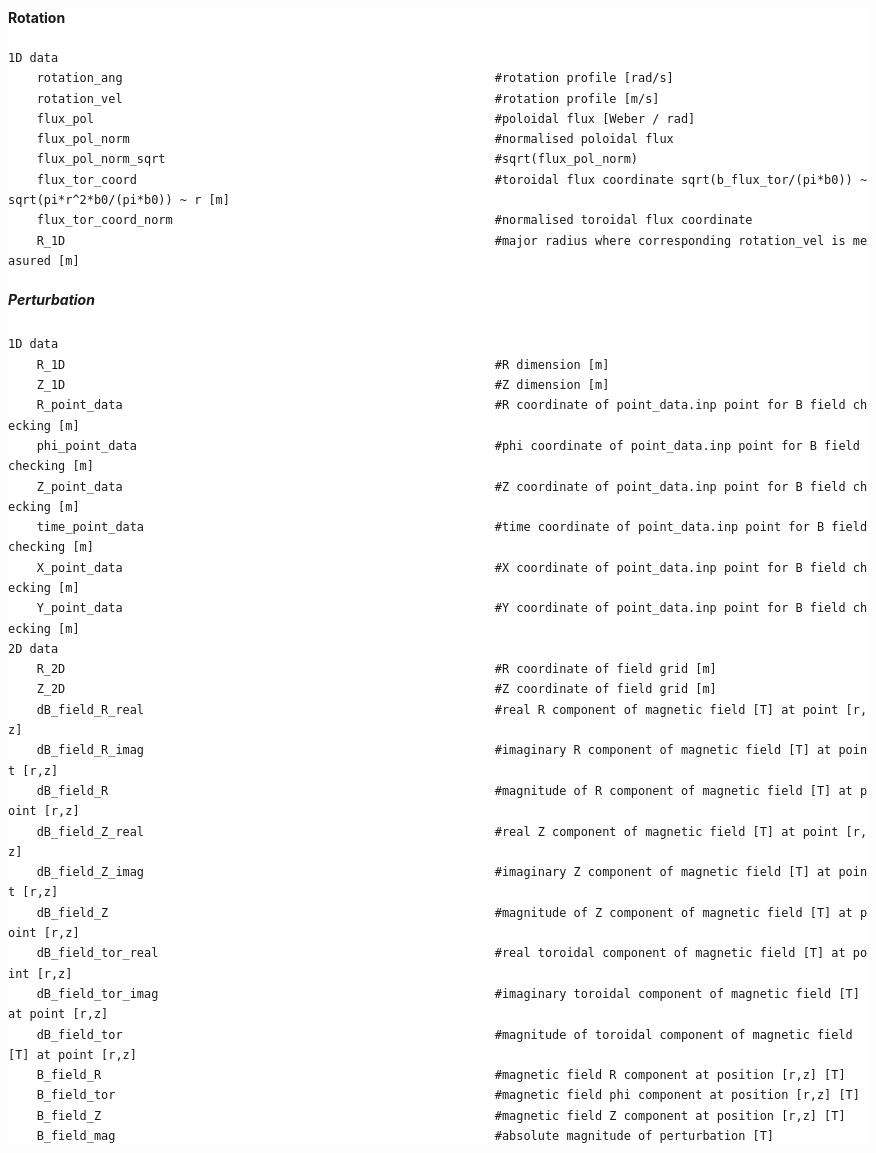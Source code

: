 #### Rotation

    1D data
        rotation_ang                                                    #rotation profile [rad/s]
        rotation_vel                                                    #rotation profile [m/s]
        flux_pol                                                        #poloidal flux [Weber / rad]
        flux_pol_norm                                                   #normalised poloidal flux
        flux_pol_norm_sqrt                                              #sqrt(flux_pol_norm) 
        flux_tor_coord                                                  #toroidal flux coordinate sqrt(b_flux_tor/(pi*b0)) ~ sqrt(pi*r^2*b0/(pi*b0)) ~ r [m]
        flux_tor_coord_norm                                             #normalised toroidal flux coordinate
        R_1D                                                            #major radius where corresponding rotation_vel is measured [m]

##### Perturbation

    1D data
        R_1D                                                            #R dimension [m]
        Z_1D                                                            #Z dimension [m]
        R_point_data                                                    #R coordinate of point_data.inp point for B field checking [m]
        phi_point_data                                                  #phi coordinate of point_data.inp point for B field checking [m]
        Z_point_data                                                    #Z coordinate of point_data.inp point for B field checking [m]
        time_point_data                                                 #time coordinate of point_data.inp point for B field checking [m]
        X_point_data                                                    #X coordinate of point_data.inp point for B field checking [m]
        Y_point_data                                                    #Y coordinate of point_data.inp point for B field checking [m]
    2D data
        R_2D                                                            #R coordinate of field grid [m]
        Z_2D                                                            #Z coordinate of field grid [m]
        dB_field_R_real                                                 #real R component of magnetic field [T] at point [r,z]
        dB_field_R_imag                                                 #imaginary R component of magnetic field [T] at point [r,z]
        dB_field_R                                                      #magnitude of R component of magnetic field [T] at point [r,z]
        dB_field_Z_real                                                 #real Z component of magnetic field [T] at point [r,z]
        dB_field_Z_imag                                                 #imaginary Z component of magnetic field [T] at point [r,z]
        dB_field_Z                                                      #magnitude of Z component of magnetic field [T] at point [r,z]
        dB_field_tor_real                                               #real toroidal component of magnetic field [T] at point [r,z]
        dB_field_tor_imag                                               #imaginary toroidal component of magnetic field [T] at point [r,z]
        dB_field_tor                                                    #magnitude of toroidal component of magnetic field [T] at point [r,z]
        B_field_R                                                       #magnetic field R component at position [r,z] [T] 
        B_field_tor                                                     #magnetic field phi component at position [r,z] [T]
        B_field_Z                                                       #magnetic field Z component at position [r,z] [T]
        B_field_mag                                                     #absolute magnitude of perturbation [T]
